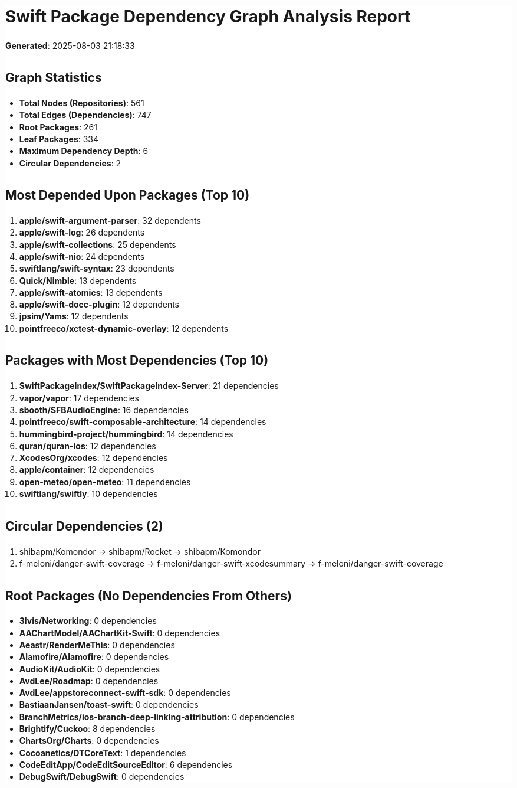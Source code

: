 # Swift Package Dependency Graph Analysis Report

**Generated**: 2025-08-03 21:18:33

## Graph Statistics

- **Total Nodes (Repositories)**: 561
- **Total Edges (Dependencies)**: 747
- **Root Packages**: 261
- **Leaf Packages**: 334
- **Maximum Dependency Depth**: 6
- **Circular Dependencies**: 2

## Most Depended Upon Packages (Top 10)

1. **apple/swift-argument-parser**: 32 dependents
2. **apple/swift-log**: 26 dependents
3. **apple/swift-collections**: 25 dependents
4. **apple/swift-nio**: 24 dependents
5. **swiftlang/swift-syntax**: 23 dependents
6. **Quick/Nimble**: 13 dependents
7. **apple/swift-atomics**: 13 dependents
8. **apple/swift-docc-plugin**: 12 dependents
9. **jpsim/Yams**: 12 dependents
10. **pointfreeco/xctest-dynamic-overlay**: 12 dependents

## Packages with Most Dependencies (Top 10)

1. **SwiftPackageIndex/SwiftPackageIndex-Server**: 21 dependencies
2. **vapor/vapor**: 17 dependencies
3. **sbooth/SFBAudioEngine**: 16 dependencies
4. **pointfreeco/swift-composable-architecture**: 14 dependencies
5. **hummingbird-project/hummingbird**: 14 dependencies
6. **quran/quran-ios**: 12 dependencies
7. **XcodesOrg/xcodes**: 12 dependencies
8. **apple/container**: 12 dependencies
9. **open-meteo/open-meteo**: 11 dependencies
10. **swiftlang/swiftly**: 10 dependencies

## Circular Dependencies (2)

1. shibapm/Komondor → shibapm/Rocket → shibapm/Komondor
2. f-meloni/danger-swift-coverage → f-meloni/danger-swift-xcodesummary → f-meloni/danger-swift-coverage

## Root Packages (No Dependencies From Others)

- **3lvis/Networking**: 0 dependencies
- **AAChartModel/AAChartKit-Swift**: 0 dependencies
- **Aeastr/RenderMeThis**: 0 dependencies
- **Alamofire/Alamofire**: 0 dependencies
- **AudioKit/AudioKit**: 0 dependencies
- **AvdLee/Roadmap**: 0 dependencies
- **AvdLee/appstoreconnect-swift-sdk**: 0 dependencies
- **BastiaanJansen/toast-swift**: 0 dependencies
- **BranchMetrics/ios-branch-deep-linking-attribution**: 0 dependencies
- **Brightify/Cuckoo**: 8 dependencies
- **ChartsOrg/Charts**: 0 dependencies
- **Cocoanetics/DTCoreText**: 1 dependencies
- **CodeEditApp/CodeEditSourceEditor**: 6 dependencies
- **DebugSwift/DebugSwift**: 0 dependencies